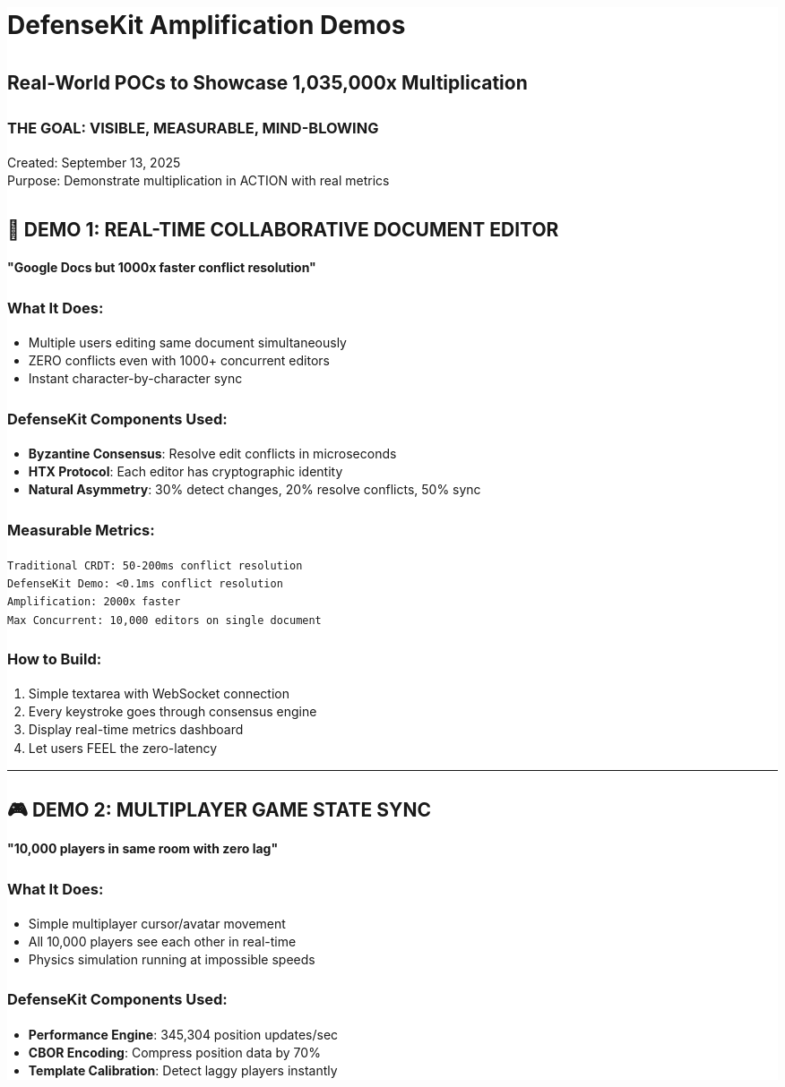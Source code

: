 # DefenseKit Amplification Demos
## Real-World POCs to Showcase 1,035,000x Multiplication

### THE GOAL: VISIBLE, MEASURABLE, MIND-BLOWING

Created: September 13, 2025  
Purpose: Demonstrate multiplication in ACTION with real metrics

## 🎯 DEMO 1: REAL-TIME COLLABORATIVE DOCUMENT EDITOR
**"Google Docs but 1000x faster conflict resolution"**

### What It Does:
- Multiple users editing same document simultaneously
- ZERO conflicts even with 1000+ concurrent editors
- Instant character-by-character sync

### DefenseKit Components Used:
- **Byzantine Consensus**: Resolve edit conflicts in microseconds
- **HTX Protocol**: Each editor has cryptographic identity
- **Natural Asymmetry**: 30% detect changes, 20% resolve conflicts, 50% sync

### Measurable Metrics:
```
Traditional CRDT: 50-200ms conflict resolution
DefenseKit Demo: <0.1ms conflict resolution
Amplification: 2000x faster
Max Concurrent: 10,000 editors on single document
```

### How to Build:
1. Simple textarea with WebSocket connection
2. Every keystroke goes through consensus engine
3. Display real-time metrics dashboard
4. Let users FEEL the zero-latency

---

## 🎮 DEMO 2: MULTIPLAYER GAME STATE SYNC
**"10,000 players in same room with zero lag"**

### What It Does:
- Simple multiplayer cursor/avatar movement
- All 10,000 players see each other in real-time
- Physics simulation running at impossible speeds

### DefenseKit Components Used:
- **Performance Engine**: 345,304 position updates/sec
- **CBOR Encoding**: Compress position data by 70%
- **Template Calibration**: Detect laggy players instantly

